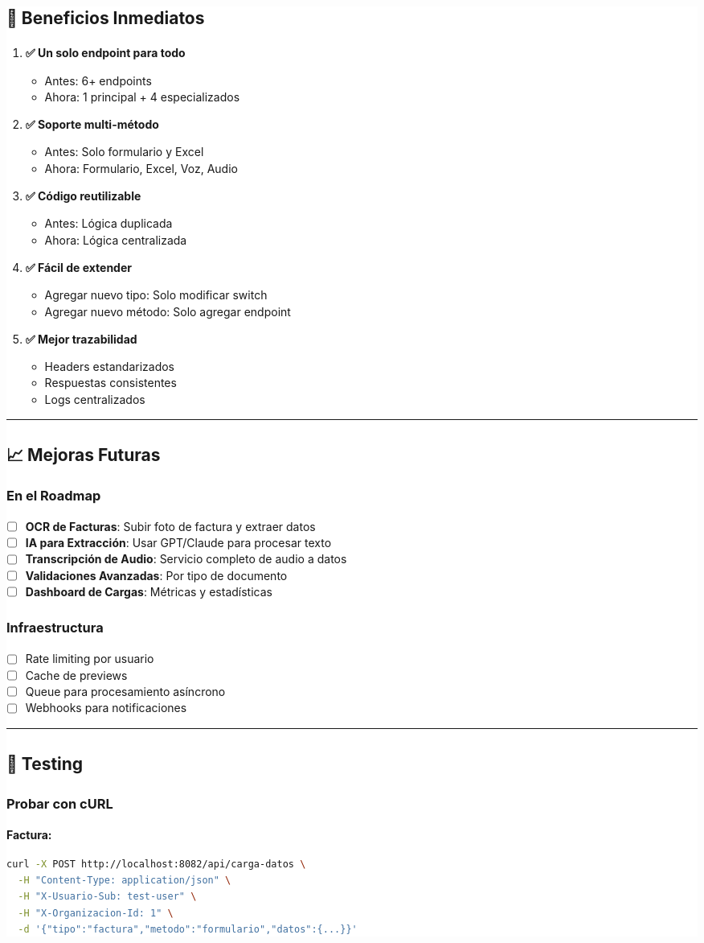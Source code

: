 ## 🚀 Beneficios Inmediatos

1. **✅ Un solo endpoint para todo**
   - Antes: 6+ endpoints
   - Ahora: 1 principal + 4 especializados

2. **✅ Soporte multi-método**
   - Antes: Solo formulario y Excel
   - Ahora: Formulario, Excel, Voz, Audio

3. **✅ Código reutilizable**
   - Antes: Lógica duplicada
   - Ahora: Lógica centralizada

4. **✅ Fácil de extender**
   - Agregar nuevo tipo: Solo modificar switch
   - Agregar nuevo método: Solo agregar endpoint

5. **✅ Mejor trazabilidad**
   - Headers estandarizados
   - Respuestas consistentes
   - Logs centralizados

---

## 📈 Mejoras Futuras

### En el Roadmap
- [ ] **OCR de Facturas**: Subir foto de factura y extraer datos
- [ ] **IA para Extracción**: Usar GPT/Claude para procesar texto
- [ ] **Transcripción de Audio**: Servicio completo de audio a datos
- [ ] **Validaciones Avanzadas**: Por tipo de documento
- [ ] **Dashboard de Cargas**: Métricas y estadísticas

### Infraestructura
- [ ] Rate limiting por usuario
- [ ] Cache de previews
- [ ] Queue para procesamiento asíncrono
- [ ] Webhooks para notificaciones

---

## 🐛 Testing

### Probar con cURL

**Factura:**
```bash
curl -X POST http://localhost:8082/api/carga-datos \
  -H "Content-Type: application/json" \
  -H "X-Usuario-Sub: test-user" \
  -H "X-Organizacion-Id: 1" \
  -d '{"tipo":"factura","metodo":"formulario","datos":{...}}'
```
